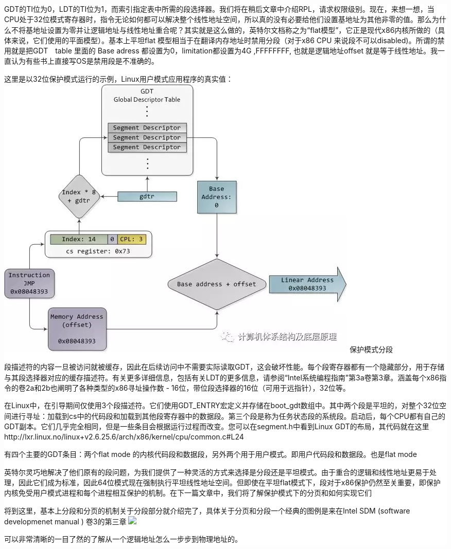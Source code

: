 GDT的TI位为0，LDT的TI位为1，而索引指定表中所需的段选择器。我们将在稍后文章中介绍RPL，请求权限级别。现在，来想一想，当CPU处于32位模式寄存器时，指令无论如何都可以解决整个线性地址空间，所以真的没有必要给他们设置基地址为其他非零的值。那么为什么不将基地址设置为零并让逻辑地址与线性地址重合呢？其实就是这么做的，英特尔文档称之为“flat模型”，它正是现代x86内核所做的（具体来说，它们使用的平面模型）。基本上平坦flat 模型相当于在翻译内存地址时禁用分段（对于x86 CPU 来说段不可以disabled)。所谓的禁用就是把GDT　table 里面的 Base adress 都设置为0，limitation都设置为4G ,FFFFFFFF, 也就是逻辑地址offset 就是等于线性地址。我一直认为有些书上直接写OS是禁用段是不准确的。

这里是以32位保护模式运行的示例，Linux用户模式应用程序的真实值：
![](img/m-p-5.webp)
保护模式分段

段描述符的内容一旦被访问就被缓存，因此在后续访问中不需要实际读取GDT，这会破坏性能。每个段寄存器都有一个隐藏部分，用于存储与其段选择器对应的缓存描述符。有关更多详细信息，包括有关LDT的更多信息，请参阅“Intel系统编程指南”第3a卷第3章。涵盖每个x86指令的卷2a和2b也阐明了各种类型的x86寻址操作数 - 16位，带位段选择器的16位（可用于远指针），32位等。

在Linux中，在引导期间仅使用3个段描述符。它们使用GDT_ENTRY宏定义并存储在boot_gdt数组中。其中两个段是平坦的，对整个32位空间进行寻址：加载到cs中的代码段和加载到其他段寄存器中的数据段。第三个段是称为任务状态段的系统段。启动后，每个CPU都有自己的GDT副本。它们几乎完全相同，但是一些条目会根据运行过程而改变。您可以在segment.h中看到Linux GDT的布局，其代码就在这里http://lxr.linux.no/linux+v2.6.25.6/arch/x86/kernel/cpu/common.c#L24

有四个主要的GDT条目：两个flat mode 的内核代码段和数据段，另外两个用于用户模式。即用户代码段和数据段。也是flat mode

英特尔灵巧地解决了他们原有的段问题，为我们提供了一种灵活的方式来选择是分段还是平坦模式。由于重合的逻辑和线性地址更易于处理，因此它们成为标准，因此64位模式现在强制执行平坦线性地址空间。但即使在平坦flat模式下，段对于x86保护仍然至关重要，即保护内核免受用户模式进程和每个进程相互保护的机制。在下一篇文章中，我们将了解保护模式下的分页和如何实现它们


将到这里，基本上分段和分页的机制关于分段部分就介绍完了，具体关于分页和分段一个经典的图例是来在Intel SDM (software developmenet manual )  卷3的第三章
![](img/m-p-6.webp)

可以非常清晰的一目了然的了解从一个逻辑地址怎么一步步到物理地址的。

